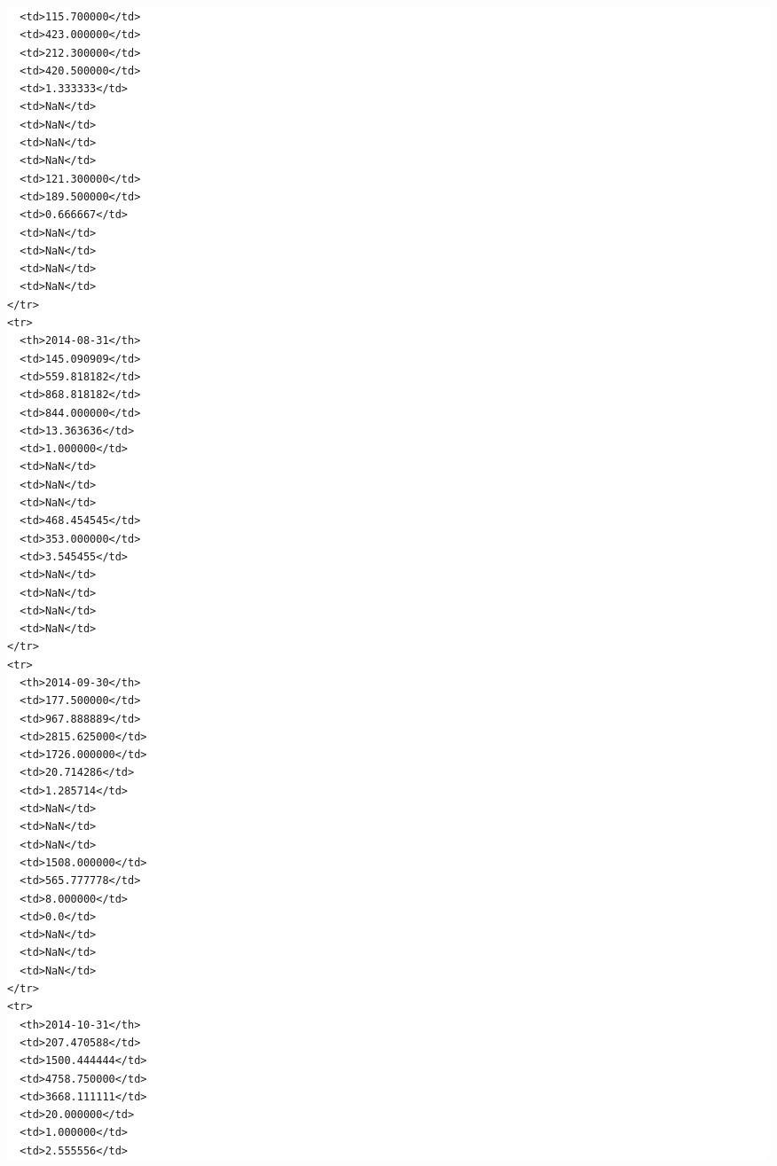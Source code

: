       <td>115.700000</td>
      <td>423.000000</td>
      <td>212.300000</td>
      <td>420.500000</td>
      <td>1.333333</td>
      <td>NaN</td>
      <td>NaN</td>
      <td>NaN</td>
      <td>NaN</td>
      <td>121.300000</td>
      <td>189.500000</td>
      <td>0.666667</td>
      <td>NaN</td>
      <td>NaN</td>
      <td>NaN</td>
      <td>NaN</td>
    </tr>
    <tr>
      <th>2014-08-31</th>
      <td>145.090909</td>
      <td>559.818182</td>
      <td>868.818182</td>
      <td>844.000000</td>
      <td>13.363636</td>
      <td>1.000000</td>
      <td>NaN</td>
      <td>NaN</td>
      <td>NaN</td>
      <td>468.454545</td>
      <td>353.000000</td>
      <td>3.545455</td>
      <td>NaN</td>
      <td>NaN</td>
      <td>NaN</td>
      <td>NaN</td>
    </tr>
    <tr>
      <th>2014-09-30</th>
      <td>177.500000</td>
      <td>967.888889</td>
      <td>2815.625000</td>
      <td>1726.000000</td>
      <td>20.714286</td>
      <td>1.285714</td>
      <td>NaN</td>
      <td>NaN</td>
      <td>NaN</td>
      <td>1508.000000</td>
      <td>565.777778</td>
      <td>8.000000</td>
      <td>0.0</td>
      <td>NaN</td>
      <td>NaN</td>
      <td>NaN</td>
    </tr>
    <tr>
      <th>2014-10-31</th>
      <td>207.470588</td>
      <td>1500.444444</td>
      <td>4758.750000</td>
      <td>3668.111111</td>
      <td>20.000000</td>
      <td>1.000000</td>
      <td>2.555556</td>
